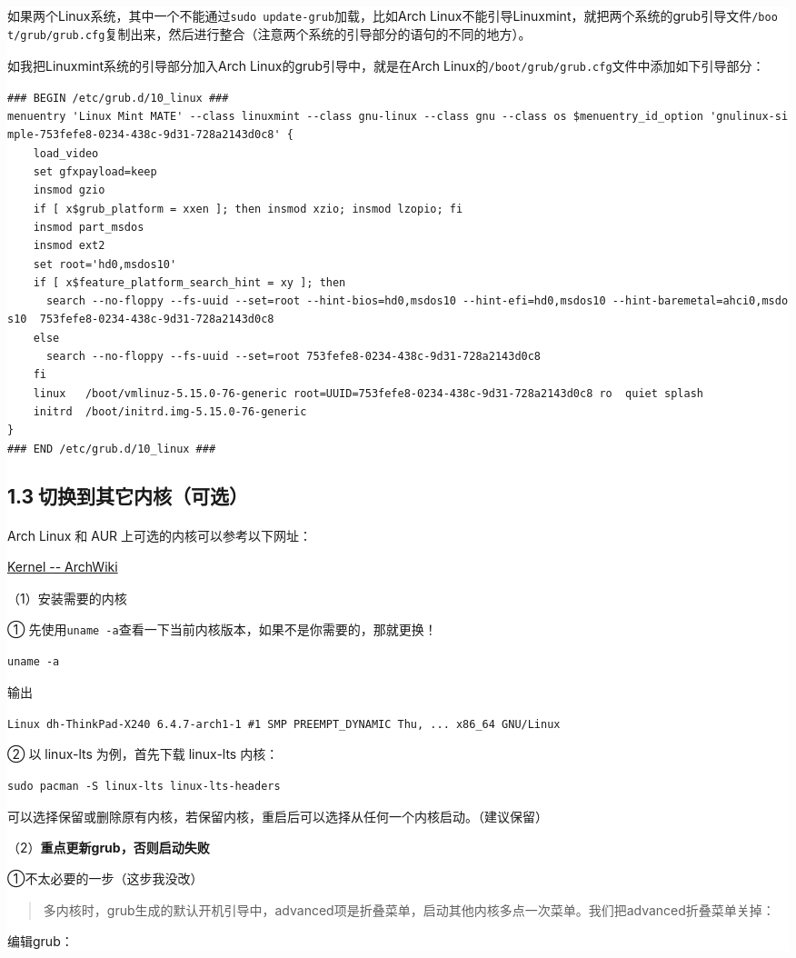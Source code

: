 如果两个Linux系统，其中一个不能通过`sudo update-grub`加载，比如Arch Linux不能引导Linuxmint，就把两个系统的grub引导文件`/boot/grub/grub.cfg`复制出来，然后进行整合（注意两个系统的引导部分的语句的不同的地方）。

如我把Linuxmint系统的引导部分加入Arch Linux的grub引导中，就是在Arch Linux的`/boot/grub/grub.cfg`文件中添加如下引导部分：

```
### BEGIN /etc/grub.d/10_linux ###
menuentry 'Linux Mint MATE' --class linuxmint --class gnu-linux --class gnu --class os $menuentry_id_option 'gnulinux-simple-753fefe8-0234-438c-9d31-728a2143d0c8' {
	load_video
	set gfxpayload=keep
	insmod gzio
	if [ x$grub_platform = xxen ]; then insmod xzio; insmod lzopio; fi
	insmod part_msdos
	insmod ext2
	set root='hd0,msdos10'
	if [ x$feature_platform_search_hint = xy ]; then
	  search --no-floppy --fs-uuid --set=root --hint-bios=hd0,msdos10 --hint-efi=hd0,msdos10 --hint-baremetal=ahci0,msdos10  753fefe8-0234-438c-9d31-728a2143d0c8
	else
	  search --no-floppy --fs-uuid --set=root 753fefe8-0234-438c-9d31-728a2143d0c8
	fi
	linux	/boot/vmlinuz-5.15.0-76-generic root=UUID=753fefe8-0234-438c-9d31-728a2143d0c8 ro  quiet splash 
	initrd	/boot/initrd.img-5.15.0-76-generic
}
### END /etc/grub.d/10_linux ###
```

## 1.3 切换到其它内核（可选）

Arch Linux 和 AUR 上可选的内核可以参考以下网址：

[Kernel -- ArchWiki](https://wiki.archlinuxcn.org/wiki/%E5%86%85%E6%A0%B8)

（1）安装需要的内核

① 先使用`uname -a`查看一下当前内核版本，如果不是你需要的，那就更换！

`uname -a`

输出

`Linux dh-ThinkPad-X240 6.4.7-arch1-1 #1 SMP PREEMPT_DYNAMIC Thu, ... x86_64 GNU/Linux`

② 以 linux-lts 为例，首先下载 linux-lts 内核：

`sudo pacman -S linux-lts linux-lts-headers`

可以选择保留或删除原有内核，若保留内核，重启后可以选择从任何一个内核启动。（建议保留）

（2）**重点更新grub，否则启动失败**

①不太必要的一步（这步我没改）

> 多内核时，grub生成的默认开机引导中，advanced项是折叠菜单，启动其他内核多点一次菜单。我们把advanced折叠菜单关掉：

编辑grub：
